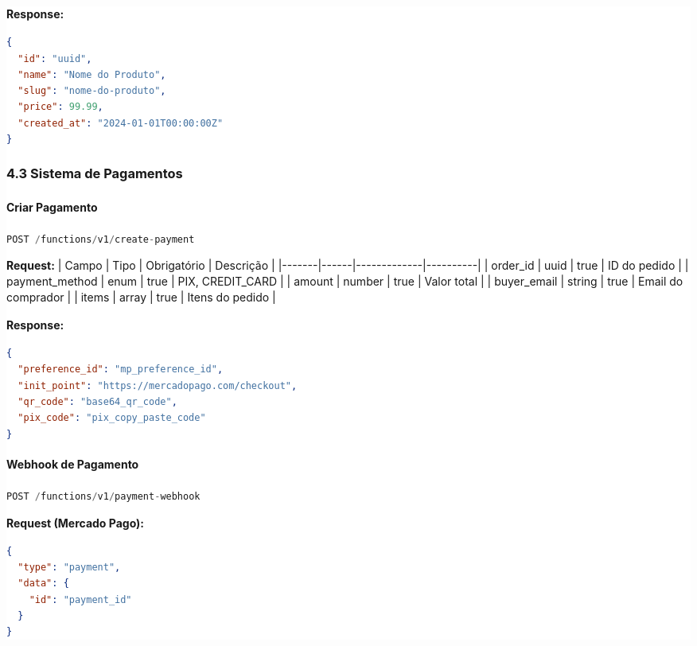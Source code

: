 **Response:**
```json
{
  "id": "uuid",
  "name": "Nome do Produto",
  "slug": "nome-do-produto",
  "price": 99.99,
  "created_at": "2024-01-01T00:00:00Z"
}
```

### 4.3 Sistema de Pagamentos

#### Criar Pagamento
```typescript
POST /functions/v1/create-payment
```

**Request:**
| Campo | Tipo | Obrigatório | Descrição |
|-------|------|-------------|----------|
| order_id | uuid | true | ID do pedido |
| payment_method | enum | true | PIX, CREDIT_CARD |
| amount | number | true | Valor total |
| buyer_email | string | true | Email do comprador |
| items | array | true | Itens do pedido |

**Response:**
```json
{
  "preference_id": "mp_preference_id",
  "init_point": "https://mercadopago.com/checkout",
  "qr_code": "base64_qr_code",
  "pix_code": "pix_copy_paste_code"
}
```

#### Webhook de Pagamento
```typescript
POST /functions/v1/payment-webhook
```

**Request (Mercado Pago):**
```json
{
  "type": "payment",
  "data": {
    "id": "payment_id"
  }
}
```
